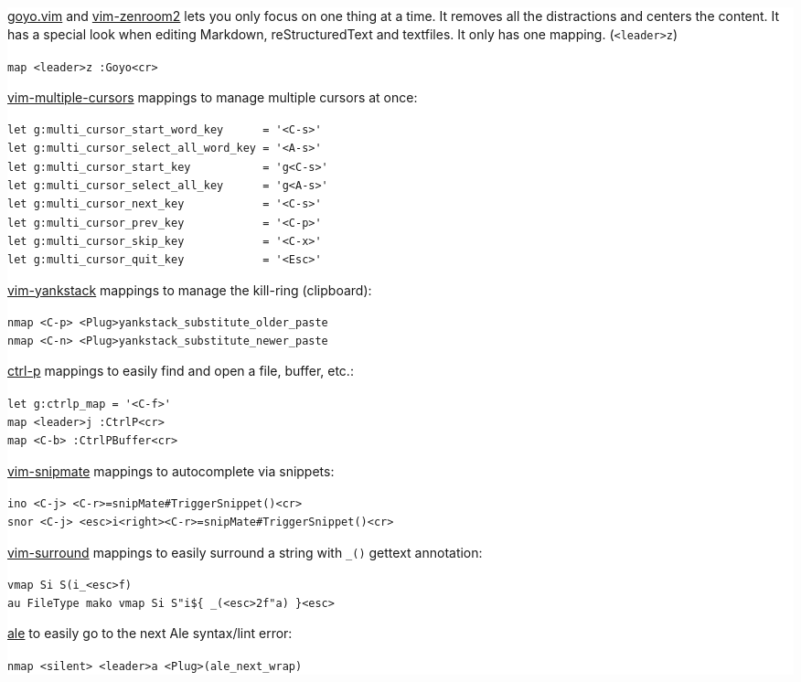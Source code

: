 [goyo.vim](https://github.com/junegunn/goyo.vim) and [vim-zenroom2](https://github.com/amix/vim-zenroom2) lets you only focus on one thing at a time. It removes all the distractions and centers the content. It has a special look when editing Markdown, reStructuredText and textfiles. It only has one mapping. (`<leader>z`)

```
map <leader>z :Goyo<cr>
```

[vim-multiple-cursors](https://github.com/terryma/vim-multiple-cursors) mappings to manage multiple cursors at once:

```
let g:multi_cursor_start_word_key      = '<C-s>'
let g:multi_cursor_select_all_word_key = '<A-s>'
let g:multi_cursor_start_key           = 'g<C-s>'
let g:multi_cursor_select_all_key      = 'g<A-s>'
let g:multi_cursor_next_key            = '<C-s>'
let g:multi_cursor_prev_key            = '<C-p>'
let g:multi_cursor_skip_key            = '<C-x>'
let g:multi_cursor_quit_key            = '<Esc>'
```

[vim-yankstack](https://github.com/maxbrunsfeld/vim-yankstack) mappings to manage the kill-ring (clipboard):

```
nmap <C-p> <Plug>yankstack_substitute_older_paste
nmap <C-n> <Plug>yankstack_substitute_newer_paste
```

[ctrl-p](https://github.com/ctrlpvim/ctrlp.vim) mappings to easily find and open a file, buffer, etc.:

```
let g:ctrlp_map = '<C-f>'
map <leader>j :CtrlP<cr>
map <C-b> :CtrlPBuffer<cr>
```

[vim-snipmate](https://github.com/garbas/vim-snipmate) mappings to autocomplete via snippets:

```
ino <C-j> <C-r>=snipMate#TriggerSnippet()<cr>
snor <C-j> <esc>i<right><C-r>=snipMate#TriggerSnippet()<cr>
```

[vim-surround](https://github.com/tpope/vim-surround) mappings to easily surround a string with `_()` gettext annotation:

```
vmap Si S(i_<esc>f)
au FileType mako vmap Si S"i${ _(<esc>2f"a) }<esc>
```

[ale](https://github.com/dense-analysis/ale) to easily go to the next Ale syntax/lint error:

```
nmap <silent> <leader>a <Plug>(ale_next_wrap)
```
